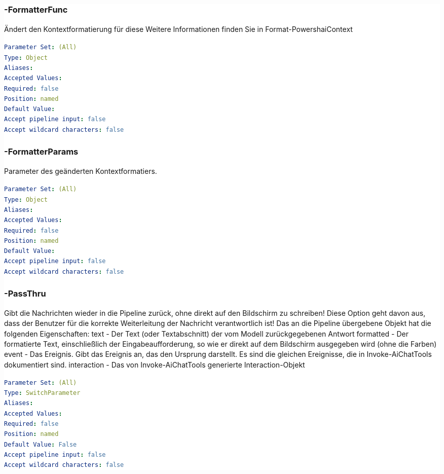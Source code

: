 ### -FormatterFunc
Ändert den Kontextformatierung für diese
Weitere Informationen finden Sie in Format-PowershaiContext

```yml
Parameter Set: (All)
Type: Object
Aliases: 
Accepted Values: 
Required: false
Position: named
Default Value: 
Accept pipeline input: false
Accept wildcard characters: false
```

### -FormatterParams
Parameter des geänderten Kontextformatiers.

```yml
Parameter Set: (All)
Type: Object
Aliases: 
Accepted Values: 
Required: false
Position: named
Default Value: 
Accept pipeline input: false
Accept wildcard characters: false
```

### -PassThru
Gibt die Nachrichten wieder in die Pipeline zurück, ohne direkt auf den Bildschirm zu schreiben!
Diese Option geht davon aus, dass der Benutzer für die korrekte Weiterleitung der Nachricht verantwortlich ist!
Das an die Pipeline übergebene Objekt hat die folgenden Eigenschaften:
	text 			- Der Text (oder Textabschnitt) der vom Modell zurückgegebenen Antwort
	formatted		- Der formatierte Text, einschließlich der Eingabeaufforderung, so wie er direkt auf dem Bildschirm ausgegeben wird (ohne die Farben)
	event			- Das Ereignis. Gibt das Ereignis an, das den Ursprung darstellt. Es sind die gleichen Ereignisse, die in Invoke-AiChatTools dokumentiert sind.
	interaction 	- Das von Invoke-AiChatTools generierte Interaction-Objekt

```yml
Parameter Set: (All)
Type: SwitchParameter
Aliases: 
Accepted Values: 
Required: false
Position: named
Default Value: False
Accept pipeline input: false
Accept wildcard characters: false
```
